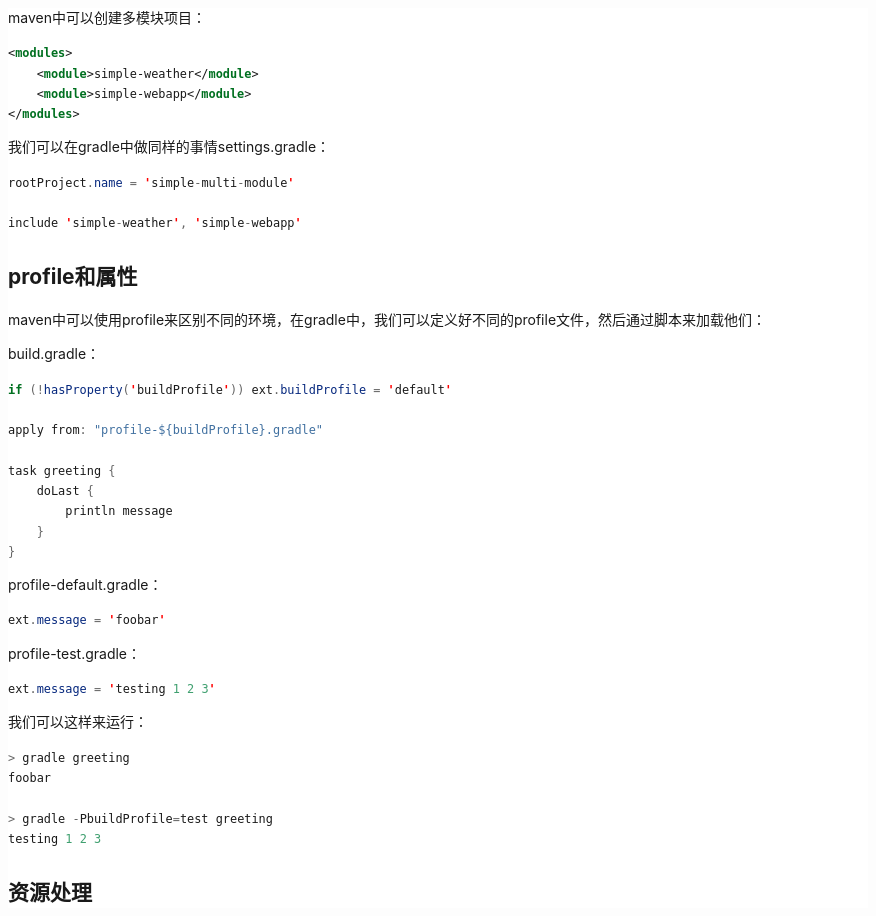 maven中可以创建多模块项目：

```xml
<modules>
    <module>simple-weather</module>
    <module>simple-webapp</module>
</modules>
```

我们可以在gradle中做同样的事情settings.gradle：

```java
rootProject.name = 'simple-multi-module'  

include 'simple-weather', 'simple-webapp'  
```

## profile和属性

maven中可以使用profile来区别不同的环境，在gradle中，我们可以定义好不同的profile文件，然后通过脚本来加载他们：

build.gradle：

```java
if (!hasProperty('buildProfile')) ext.buildProfile = 'default'  

apply from: "profile-${buildProfile}.gradle"  

task greeting {
    doLast {
        println message  
    }
}
```

profile-default.gradle：

```java
ext.message = 'foobar'  
```

profile-test.gradle：

```java
ext.message = 'testing 1 2 3'
```

我们可以这样来运行：

```java
> gradle greeting
foobar

> gradle -PbuildProfile=test greeting
testing 1 2 3
```

## 资源处理
